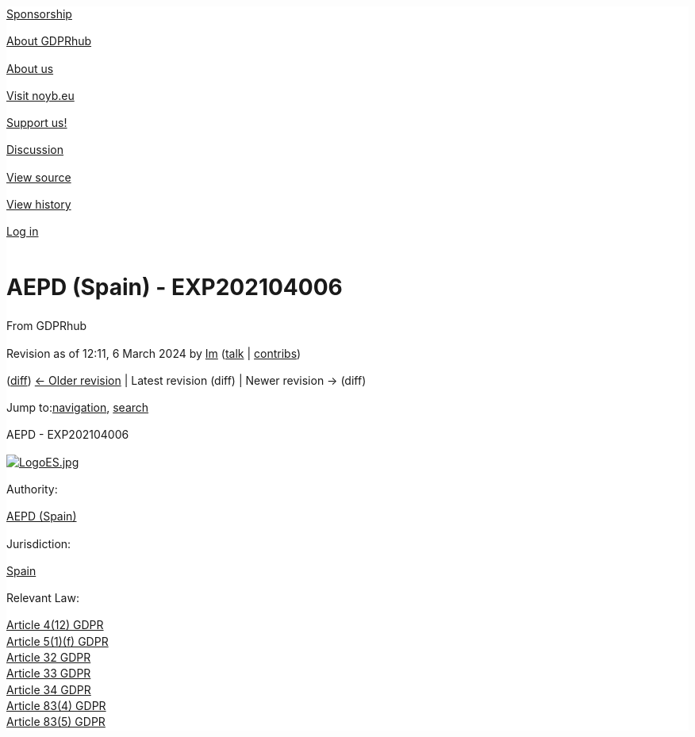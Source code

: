 [Sponsorship](/index.php?title=GDPRhub_Sponsorship)

[About GDPRhub](#)

[About us](/index.php?title=About_GDPRhub)

[Visit noyb.eu](https://www.noyb.eu)

[Support us!](https://www.noyb.eu/support)

[](# "Page tools")

[Discussion](/index.php?title=Talk:AEPD_\(Spain\)_-_EXP202104006&action=edit&redlink=1 "Discussion about the content page (page does not exist) [t]")

[View source](/index.php?title=AEPD_\(Spain\)_-_EXP202104006&action=edit "This page is protected.
You can view its source [e]")

[View history](/index.php?title=AEPD_\(Spain\)_-_EXP202104006&action=history "Past revisions of this page [h]")

[](# "You are not logged in.")

[Log in](/index.php?title=Special:UserLogin&returnto=AEPD+%28Spain%29+-+EXP202104006&returntoquery=oldid%3D40248 "You are encouraged to log in; however, it is not mandatory [o]")

# AEPD (Spain) - EXP202104006

From GDPRhub

Revision as of 12:11, 6 March 2024 by [Im](/index.php?title=User:Im&action=edit&redlink=1 "User:Im (page does not exist)") ([talk](/index.php?title=User_talk:Im&action=edit&redlink=1 "User talk:Im (page does not exist)") | [contribs](/index.php?title=Special:Contributions/Im "Special:Contributions/Im"))

([diff](/index.php?title=AEPD_\(Spain\)_-_EXP202104006&diff=prev&oldid=40248 "AEPD (Spain) - EXP202104006")) [← Older revision](/index.php?title=AEPD_\(Spain\)_-_EXP202104006&direction=prev&oldid=40248 "AEPD (Spain) - EXP202104006") | Latest revision (diff) | Newer revision → (diff)

Jump to:[navigation](#mw-navigation), [search](#p-search)

AEPD - EXP202104006

[![LogoES.jpg](/images/thumb/5/59/LogoES.jpg/250px-LogoES.jpg)](/index.php?title=File:LogoES.jpg)

Authority:

[AEPD (Spain)](/index.php?title=AEPD_\(Spain\) "AEPD (Spain)")

Jurisdiction:

[Spain](/index.php?title=Category:Spain "Category:Spain")

Relevant Law:

[Article 4(12) GDPR](/index.php?title=Article_4_GDPR#12 "Article 4 GDPR")  
[Article 5(1)(f) GDPR](/index.php?title=Article_5_GDPR#1f "Article 5 GDPR")  
[Article 32 GDPR](/index.php?title=Article_32_GDPR "Article 32 GDPR")  
[Article 33 GDPR](/index.php?title=Article_33_GDPR "Article 33 GDPR")  
[Article 34 GDPR](/index.php?title=Article_34_GDPR "Article 34 GDPR")  
[Article 83(4) GDPR](/index.php?title=Article_83_GDPR#4 "Article 83 GDPR")  
[Article 83(5) GDPR](/index.php?title=Article_83_GDPR#5 "Article 83 GDPR")
